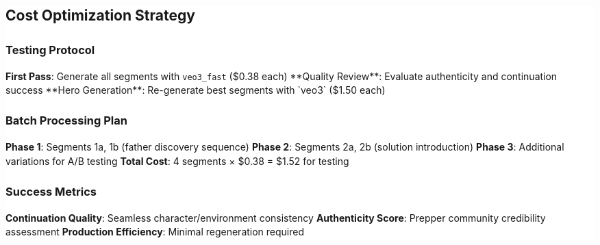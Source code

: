 
## Cost Optimization Strategy

### Testing Protocol
**First Pass**: Generate all segments with `veo3_fast` ($0.38 each)
**Quality Review**: Evaluate authenticity and continuation success
**Hero Generation**: Re-generate best segments with `veo3` ($1.50 each)

### Batch Processing Plan
**Phase 1**: Segments 1a, 1b (father discovery sequence)
**Phase 2**: Segments 2a, 2b (solution introduction)
**Phase 3**: Additional variations for A/B testing
**Total Cost**: 4 segments × $0.38 = $1.52 for testing

### Success Metrics
**Continuation Quality**: Seamless character/environment consistency
**Authenticity Score**: Prepper community credibility assessment
**Production Efficiency**: Minimal regeneration required